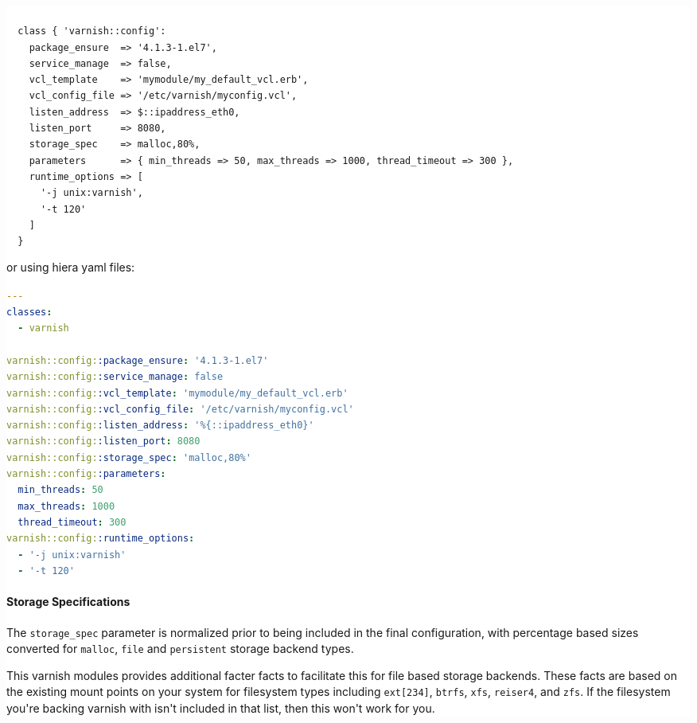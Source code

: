 ```puppet

  class { 'varnish::config':
    package_ensure  => '4.1.3-1.el7',
    service_manage  => false,
    vcl_template    => 'mymodule/my_default_vcl.erb',
    vcl_config_file => '/etc/varnish/myconfig.vcl',
    listen_address  => $::ipaddress_eth0,
    listen_port     => 8080,
    storage_spec    => malloc,80%,
    parameters      => { min_threads => 50, max_threads => 1000, thread_timeout => 300 },
    runtime_options => [
      '-j unix:varnish',
      '-t 120'
    ]
  }
```

or using hiera yaml files:

```yaml
---
classes:
  - varnish

varnish::config::package_ensure: '4.1.3-1.el7'
varnish::config::service_manage: false
varnish::config::vcl_template: 'mymodule/my_default_vcl.erb'
varnish::config::vcl_config_file: '/etc/varnish/myconfig.vcl'
varnish::config::listen_address: '%{::ipaddress_eth0}'
varnish::config::listen_port: 8080
varnish::config::storage_spec: 'malloc,80%'
varnish::config::parameters:
  min_threads: 50
  max_threads: 1000
  thread_timeout: 300
varnish::config::runtime_options:
  - '-j unix:varnish'
  - '-t 120'
```

#### Storage Specifications
The `storage_spec` parameter is normalized prior to being included in the final configuration, with percentage
based sizes converted for `malloc`, `file` and `persistent` storage backend types.

This varnish modules provides additional facter facts to facilitate this for file based storage backends. These
facts are based on the existing mount points on your system for filesystem types including `ext[234]`, `btrfs`,
`xfs`, `reiser4`, and `zfs`. If the filesystem you're backing varnish with isn't included in that list, then this won't
work for you.
